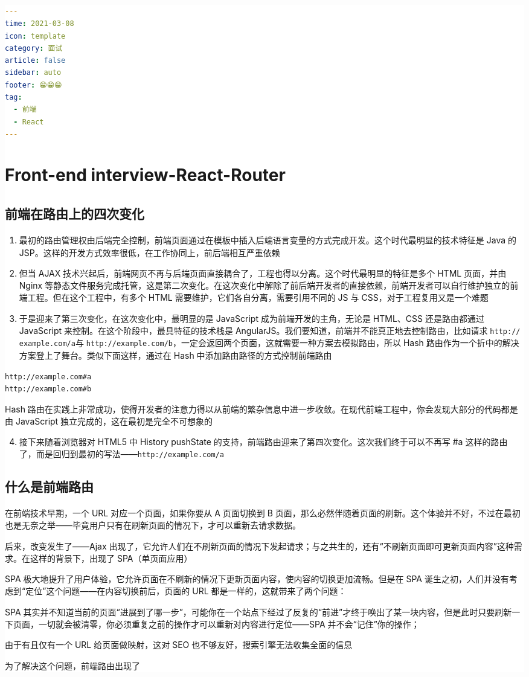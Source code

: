 ```yaml
---
time: 2021-03-08
icon: template
category: 面试
article: false
sidebar: auto
footer: 😁😁😁
tag:
  - 前端
  - React
---
```


# Front-end interview-React-Router


## 前端在路由上的四次变化

1. 最初的路由管理权由后端完全控制，前端页面通过在模板中插入后端语言变量的方式完成开发。这个时代最明显的技术特征是 Java 的 JSP。这样的开发方式效率很低，在工作协同上，前后端相互严重依赖

2. 但当 AJAX 技术兴起后，前端网页不再与后端页面直接耦合了，工程也得以分离。这个时代最明显的特征是多个 HTML 页面，并由 Nginx 等静态文件服务完成托管，这是第二次变化。在这次变化中解除了前后端开发者的直接依赖，前端开发者可以自行维护独立的前端工程。但在这个工程中，有多个 HTML 需要维护，它们各自分离，需要引用不同的 JS 与 CSS，对于工程复用又是一个难题

3. 于是迎来了第三次变化，在这次变化中，最明显的是 JavaScript 成为前端开发的主角，无论是 HTML、CSS 还是路由都通过 JavaScript 来控制。在这个阶段中，最具特征的技术栈是 AngularJS。我们要知道，前端并不能真正地去控制路由，比如请求 `http://example.com/a`与 `http://example.com/b`，一定会返回两个页面，这就需要一种方案去模拟路由，所以 Hash 路由作为一个折中的解决方案登上了舞台。类似下面这样，通过在 Hash 中添加路由路径的方式控制前端路由

```
http://example.com#a
http://example.com#b
```

Hash 路由在实践上非常成功，使得开发者的注意力得以从前端的繁杂信息中进一步收敛。在现代前端工程中，你会发现大部分的代码都是由 JavaScript 独立完成的，这在最初是完全不可想象的

4. 接下来随着浏览器对 HTML5 中 History pushState 的支持，前端路由迎来了第四次变化。这次我们终于可以不再写 #a 这样的路由了，而是回归到最初的写法——`http://example.com/a`

## 什么是前端路由

在前端技术早期，一个 URL 对应一个页面，如果你要从 A 页面切换到 B 页面，那么必然伴随着页面的刷新。这个体验并不好，不过在最初也是无奈之举——毕竟用户只有在刷新页面的情况下，才可以重新去请求数据。

后来，改变发生了——Ajax 出现了，它允许人们在不刷新页面的情况下发起请求；与之共生的，还有“不刷新页面即可更新页面内容”这种需求。在这样的背景下，出现了 SPA（单页面应用）

SPA 极大地提升了用户体验，它允许页面在不刷新的情况下更新页面内容，使内容的切换更加流畅。但是在 SPA 诞生之初，人们并没有考虑到“定位”这个问题——在内容切换前后，页面的 URL 都是一样的，这就带来了两个问题：

SPA 其实并不知道当前的页面“进展到了哪一步”，可能你在一个站点下经过了反复的“前进”才终于唤出了某一块内容，但是此时只要刷新一下页面，一切就会被清零，你必须重复之前的操作才可以重新对内容进行定位——SPA 并不会“记住”你的操作；

由于有且仅有一个 URL 给页面做映射，这对 SEO 也不够友好，搜索引擎无法收集全面的信息

为了解决这个问题，前端路由出现了
